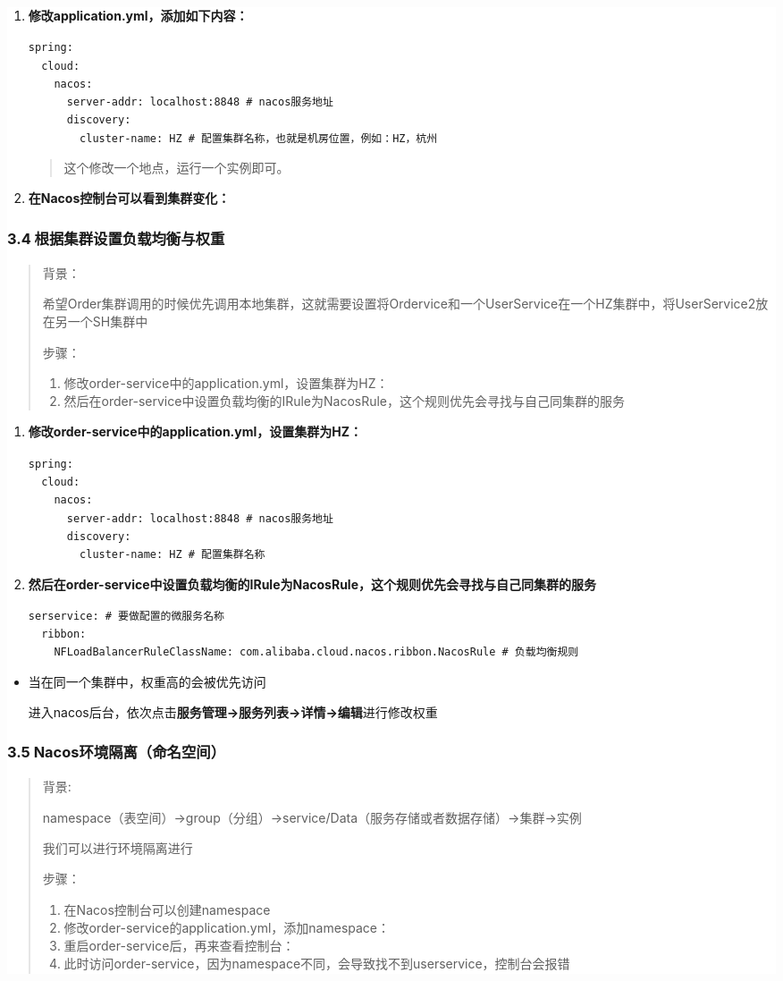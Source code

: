 


1. **修改application.yml，添加如下内容：**

   ```
   spring:
     cloud:
       nacos:
         server-addr: localhost:8848 # nacos服务地址
         discovery:
           cluster-name: HZ # 配置集群名称，也就是机房位置，例如：HZ，杭州
   ```

   > 这个修改一个地点，运行一个实例即可。

2. **在Nacos控制台可以看到集群变化：**



### 3.4 根据集群设置负载均衡与权重

> 背景：
>
> ​	希望Order集群调用的时候优先调用本地集群，这就需要设置将Ordervice和一个UserService在一个HZ集群中，将UserService2放在另一个SH集群中
>
> 步骤：
>
> 1. 修改order-service中的application.yml，设置集群为HZ：
> 2. 然后在order-service中设置负载均衡的IRule为NacosRule，这个规则优先会寻找与自己同集群的服务

1. **修改order-service中的application.yml，设置集群为HZ：**

   ```
   spring:
     cloud:
       nacos:
         server-addr: localhost:8848 # nacos服务地址
         discovery:
           cluster-name: HZ # 配置集群名称
   ```

   

2. **然后在order-service中设置负载均衡的IRule为NacosRule，这个规则优先会寻找与自己同集群的服务**

   ```
   serservice: # 要做配置的微服务名称
     ribbon:
       NFLoadBalancerRuleClassName: com.alibaba.cloud.nacos.ribbon.NacosRule # 负载均衡规则
   ```

- 当在同一个集群中，权重高的会被优先访问

  进入nacos后台，依次点击**服务管理->服务列表->详情->编辑**进行修改权重

### 3.5 Nacos环境隔离（命名空间）

> 背景:
>
> namespace（表空间）->group（分组）->service/Data（服务存储或者数据存储）->集群->实例
>
> 我们可以进行环境隔离进行
>
> 步骤：
>
> 1. 在Nacos控制台可以创建namespace
> 2. 修改order-service的application.yml，添加namespace：
> 3. 重启order-service后，再来查看控制台：
> 4. 此时访问order-service，因为namespace不同，会导致找不到userservice，控制台会报错
